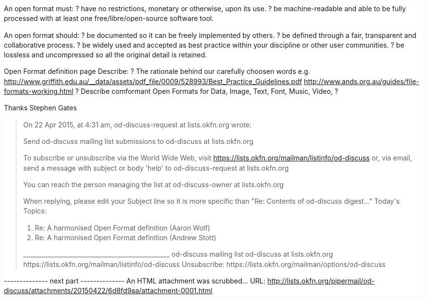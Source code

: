 An open format must:
?         have no restrictions, monetary or otherwise, upon its use.
?         be machine-readable and able to be fully processed with at least one free/libre/open-source software tool.

An open format should:
?         be documented so it can be freely implemented by others.
?         be defined through a fair, transparent and collaborative process.
?         be widely used and accepted as best practice within your discipline or other user communities.
?         be lossless and uncompressed so all the original detail is retained.

Open Format definition page 
Describe:
?         The rationale behind our carefully choosen words e.g.
http://www.griffith.edu.au/__data/assets/pdf_file/0009/528993/Best_Practice_Guidelines.pdf
http://www.ands.org.au/guides/file-formats-working.html
?         Describe comformant Open Formats for Data, Image, Text, Font, Music, Video, ?

 

Thanks
Stephen Gates 

> On 22 Apr 2015, at 4:31 am, od-discuss-request at lists.okfn.org wrote:
> 
> Send od-discuss mailing list submissions to
>    od-discuss at lists.okfn.org
> 
> To subscribe or unsubscribe via the World Wide Web, visit
>    https://lists.okfn.org/mailman/listinfo/od-discuss
> or, via email, send a message with subject or body 'help' to
>    od-discuss-request at lists.okfn.org
> 
> You can reach the person managing the list at
>    od-discuss-owner at lists.okfn.org
> 
> When replying, please edit your Subject line so it is more specific
> than "Re: Contents of od-discuss digest..."
> Today's Topics:
> 
>   1. Re: A harmonised Open Format definition (Aaron Wolf)
>   2. Re: A harmonised Open Format definition (Andrew Stott)
> <mime-attachment>
> <mime-attachment>
> _______________________________________________
> od-discuss mailing list
> od-discuss at lists.okfn.org
> https://lists.okfn.org/mailman/listinfo/od-discuss
> Unsubscribe: https://lists.okfn.org/mailman/options/od-discuss
-------------- next part --------------
An HTML attachment was scrubbed...
URL: <http://lists.okfn.org/pipermail/od-discuss/attachments/20150422/6d8fd9aa/attachment-0001.html>
